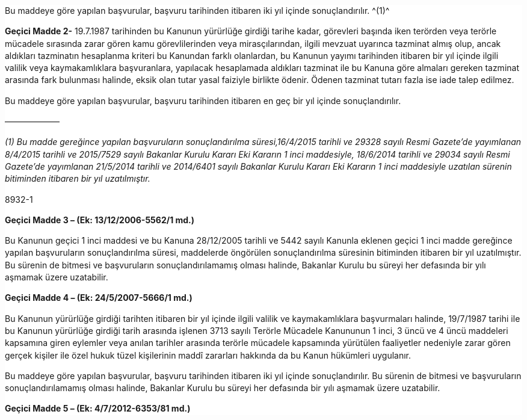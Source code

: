 Bu maddeye göre yapılan başvurular, başvuru tarihinden itibaren iki yıl
içinde sonuçlandırılır. ^(1)^

**Geçici Madde 2-** 19.7.1987 tarihinden bu Kanunun yürürlüğe girdiği
tarihe kadar, görevleri başında iken terörden veya terörle mücadele
sırasında zarar gören kamu görevlilerinden veya mirasçılarından, ilgili
mevzuat uyarınca tazminat almış olup, ancak aldıkları tazminatın
hesaplanma kriteri bu Kanundan farklı olanlardan, bu Kanunun yayımı
tarihinden itibaren bir yıl içinde ilgili valilik veya kaymakamlıklara
başvuranlara, yapılacak hesaplamada aldıkları tazminat ile bu Kanuna
göre almaları gereken tazminat arasında fark bulunması halinde, eksik
olan tutar yasal faiziyle birlikte ödenir. Ödenen tazminat tutarı fazla
ise iade talep edilmez.

Bu maddeye göre yapılan başvurular, başvuru tarihinden itibaren en geç
bir yıl içinde sonuçlandırılır.

–––––––––––––

*(1) Bu madde gereğince yapılan başvuruların sonuçlandırılma
süresi,16/4/2015 tarihli ve 29328 sayılı Resmi Gazete’de yayımlanan
8/4/2015 tarihli ve 2015/7529 sayılı Bakanlar Kurulu Kararı Eki Kararın
1 inci maddesiyle, 18/6/2014 tarihli ve 29034 sayılı Resmi Gazete’de
yayımlanan 21/5/2014 tarihli ve 2014/6401 sayılı Bakanlar Kurulu Kararı
Eki Kararın 1 inci maddesiyle uzatılan sürenin bitiminden itibaren bir
yıl uzatılmıştır.*

8932-1

**Geçici Madde 3 – (Ek: 13/12/2006-5562/1 md.)**

Bu Kanunun geçici 1 inci maddesi ve bu Kanuna 28/12/2005 tarihli ve 5442
sayılı Kanunla eklenen geçici 1 inci madde gereğince yapılan
başvuruların sonuçlandırılma süresi, maddelerde öngörülen
sonuçlandırılma süresinin bitiminden itibaren bir yıl uzatılmıştır. Bu
sürenin de bitmesi ve başvuruların sonuçlandırılamamış olması halinde,
Bakanlar Kurulu bu süreyi her defasında bir yılı aşmamak üzere
uzatabilir.

**Geçici Madde 4 – (Ek: 24/5/2007-5666/1 md.)**

Bu Kanunun yürürlüğe girdiği tarihten itibaren bir yıl içinde ilgili
valilik ve kaymakamlıklara başvurmaları halinde, 19/7/1987 tarihi ile bu
Kanunun yürürlüğe girdiği tarih arasında işlenen 3713 sayılı Terörle
Mücadele Kanununun 1 inci, 3 üncü ve 4 üncü maddeleri kapsamına giren
eylemler veya anılan tarihler arasında terörle mücadele kapsamında
yürütülen faaliyetler nedeniyle zarar gören gerçek kişiler ile özel
hukuk tüzel kişilerinin maddî zararları hakkında da bu Kanun hükümleri
uygulanır.

Bu maddeye göre yapılan başvurular, başvuru tarihinden itibaren iki yıl
içinde sonuçlandırılır. Bu sürenin de bitmesi ve başvuruların
sonuçlandırılamamış olması halinde, Bakanlar Kurulu bu süreyi her
defasında bir yılı aşmamak üzere uzatabilir.

**Geçici Madde 5 – (Ek: 4/7/2012-6353/81 md.)**
